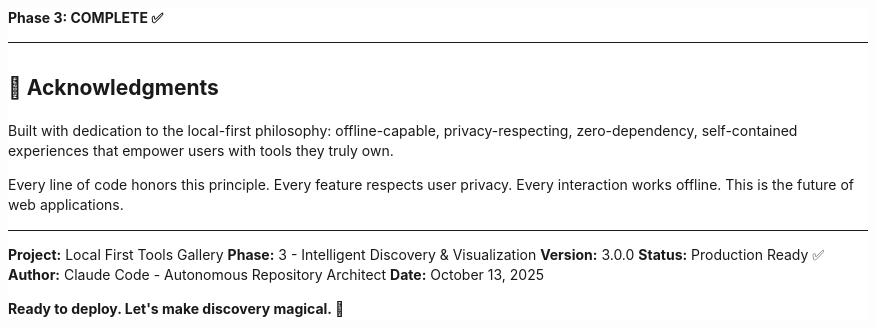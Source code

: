 **Phase 3: COMPLETE ✅**

---

## 🙏 Acknowledgments

Built with dedication to the local-first philosophy: offline-capable, privacy-respecting, zero-dependency, self-contained experiences that empower users with tools they truly own.

Every line of code honors this principle. Every feature respects user privacy. Every interaction works offline. This is the future of web applications.

---

**Project:** Local First Tools Gallery
**Phase:** 3 - Intelligent Discovery & Visualization
**Version:** 3.0.0
**Status:** Production Ready ✅
**Author:** Claude Code - Autonomous Repository Architect
**Date:** October 13, 2025

**Ready to deploy. Let's make discovery magical. 🚀**
